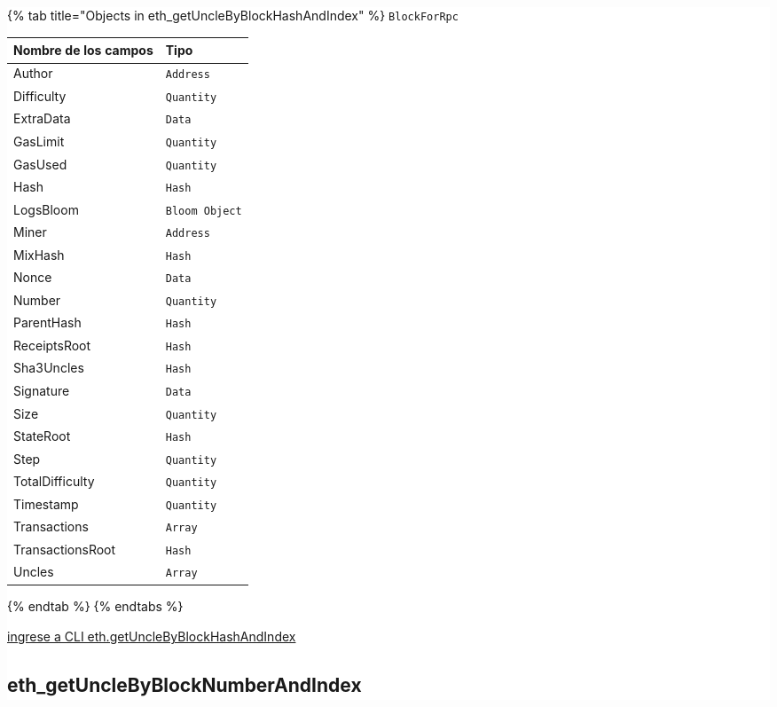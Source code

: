 {% tab title="Objects in eth\_getUncleByBlockHashAndIndex" %}
`BlockForRpc`

| Nombre de los campos | Tipo |
| :--- | :--- |
| Author | `Address` |
| Difficulty | `Quantity` |
| ExtraData | `Data` |
| GasLimit | `Quantity` |
| GasUsed | `Quantity` |
| Hash | `Hash` |
| LogsBloom | `Bloom Object` |
| Miner | `Address` |
| MixHash | `Hash` |
| Nonce | `Data` |
| Number | `Quantity` |
| ParentHash | `Hash` |
| ReceiptsRoot | `Hash` |
| Sha3Uncles | `Hash` |
| Signature | `Data` |
| Size | `Quantity` |
| StateRoot | `Hash` |
| Step | `Quantity` |
| TotalDifficulty | `Quantity` |
| Timestamp | `Quantity` |
| Transactions | `Array` |
| TransactionsRoot | `Hash` |
| Uncles | `Array` |
{% endtab %}
{% endtabs %}

[ingrese a CLI eth.getUncleByBlockHashAndIndex](https://docs.nethermind.io/nethermind/nethermind-utilities/cli/eth#eth-getunclebyblockhashandindex)

## eth\_getUncleByBlockNumberAndIndex
